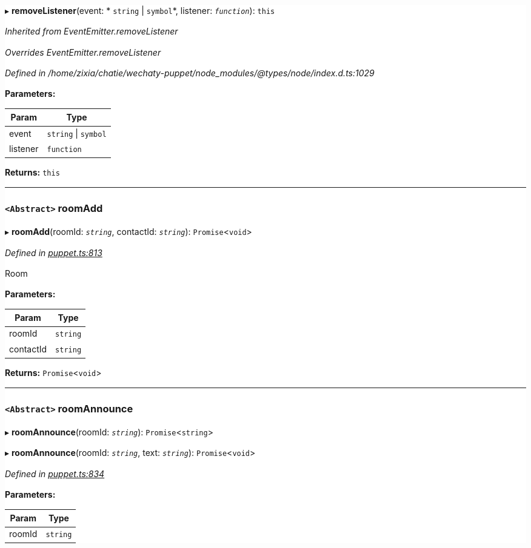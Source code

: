 ▸ **removeListener**(event: * `string` &#124; `symbol`*, listener: *`function`*): `this`

*Inherited from EventEmitter.removeListener*

*Overrides EventEmitter.removeListener*

*Defined in /home/zixia/chatie/wechaty-puppet/node_modules/@types/node/index.d.ts:1029*

**Parameters:**

| Param | Type |
| ------ | ------ |
| event |  `string` &#124; `symbol`|
| listener | `function` |

**Returns:** `this`

___
<a id="roomadd"></a>

### `<Abstract>` roomAdd

▸ **roomAdd**(roomId: *`string`*, contactId: *`string`*): `Promise`<`void`>

*Defined in [puppet.ts:813](https://github.com/Chatie/wechaty-puppet/blob/e056248/src/puppet.ts#L813)*

Room

**Parameters:**

| Param | Type |
| ------ | ------ |
| roomId | `string` |
| contactId | `string` |

**Returns:** `Promise`<`void`>

___
<a id="roomannounce"></a>

### `<Abstract>` roomAnnounce

▸ **roomAnnounce**(roomId: *`string`*): `Promise`<`string`>

▸ **roomAnnounce**(roomId: *`string`*, text: *`string`*): `Promise`<`void`>

*Defined in [puppet.ts:834](https://github.com/Chatie/wechaty-puppet/blob/e056248/src/puppet.ts#L834)*

**Parameters:**

| Param | Type |
| ------ | ------ |
| roomId | `string` |
